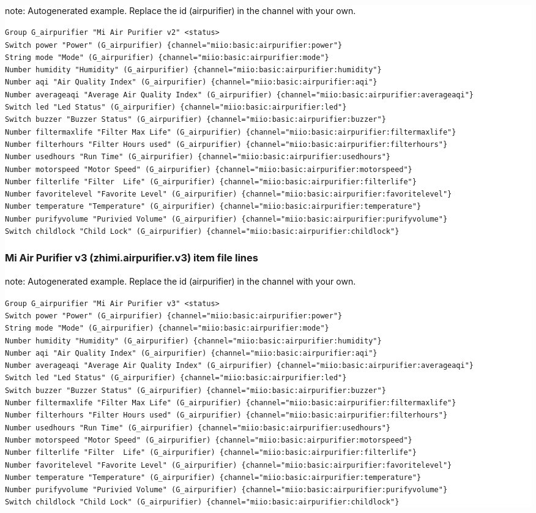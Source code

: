 
note: Autogenerated example. Replace the id (airpurifier) in the channel with your own.
```
Group G_airpurifier "Mi Air Purifier v2" <status>
Switch power "Power" (G_airpurifier) {channel="miio:basic:airpurifier:power"}
String mode "Mode" (G_airpurifier) {channel="miio:basic:airpurifier:mode"}
Number humidity "Humidity" (G_airpurifier) {channel="miio:basic:airpurifier:humidity"}
Number aqi "Air Quality Index" (G_airpurifier) {channel="miio:basic:airpurifier:aqi"}
Number averageaqi "Average Air Quality Index" (G_airpurifier) {channel="miio:basic:airpurifier:averageaqi"}
Switch led "Led Status" (G_airpurifier) {channel="miio:basic:airpurifier:led"}
Switch buzzer "Buzzer Status" (G_airpurifier) {channel="miio:basic:airpurifier:buzzer"}
Number filtermaxlife "Filter Max Life" (G_airpurifier) {channel="miio:basic:airpurifier:filtermaxlife"}
Number filterhours "Filter Hours used" (G_airpurifier) {channel="miio:basic:airpurifier:filterhours"}
Number usedhours "Run Time" (G_airpurifier) {channel="miio:basic:airpurifier:usedhours"}
Number motorspeed "Motor Speed" (G_airpurifier) {channel="miio:basic:airpurifier:motorspeed"}
Number filterlife "Filter  Life" (G_airpurifier) {channel="miio:basic:airpurifier:filterlife"}
Number favoritelevel "Favorite Level" (G_airpurifier) {channel="miio:basic:airpurifier:favoritelevel"}
Number temperature "Temperature" (G_airpurifier) {channel="miio:basic:airpurifier:temperature"}
Number purifyvolume "Purivied Volume" (G_airpurifier) {channel="miio:basic:airpurifier:purifyvolume"}
Switch childlock "Child Lock" (G_airpurifier) {channel="miio:basic:airpurifier:childlock"}
```

### Mi Air Purifier v3 (zhimi.airpurifier.v3) item file lines


note: Autogenerated example. Replace the id (airpurifier) in the channel with your own.
```
Group G_airpurifier "Mi Air Purifier v3" <status>
Switch power "Power" (G_airpurifier) {channel="miio:basic:airpurifier:power"}
String mode "Mode" (G_airpurifier) {channel="miio:basic:airpurifier:mode"}
Number humidity "Humidity" (G_airpurifier) {channel="miio:basic:airpurifier:humidity"}
Number aqi "Air Quality Index" (G_airpurifier) {channel="miio:basic:airpurifier:aqi"}
Number averageaqi "Average Air Quality Index" (G_airpurifier) {channel="miio:basic:airpurifier:averageaqi"}
Switch led "Led Status" (G_airpurifier) {channel="miio:basic:airpurifier:led"}
Switch buzzer "Buzzer Status" (G_airpurifier) {channel="miio:basic:airpurifier:buzzer"}
Number filtermaxlife "Filter Max Life" (G_airpurifier) {channel="miio:basic:airpurifier:filtermaxlife"}
Number filterhours "Filter Hours used" (G_airpurifier) {channel="miio:basic:airpurifier:filterhours"}
Number usedhours "Run Time" (G_airpurifier) {channel="miio:basic:airpurifier:usedhours"}
Number motorspeed "Motor Speed" (G_airpurifier) {channel="miio:basic:airpurifier:motorspeed"}
Number filterlife "Filter  Life" (G_airpurifier) {channel="miio:basic:airpurifier:filterlife"}
Number favoritelevel "Favorite Level" (G_airpurifier) {channel="miio:basic:airpurifier:favoritelevel"}
Number temperature "Temperature" (G_airpurifier) {channel="miio:basic:airpurifier:temperature"}
Number purifyvolume "Purivied Volume" (G_airpurifier) {channel="miio:basic:airpurifier:purifyvolume"}
Switch childlock "Child Lock" (G_airpurifier) {channel="miio:basic:airpurifier:childlock"}
```
